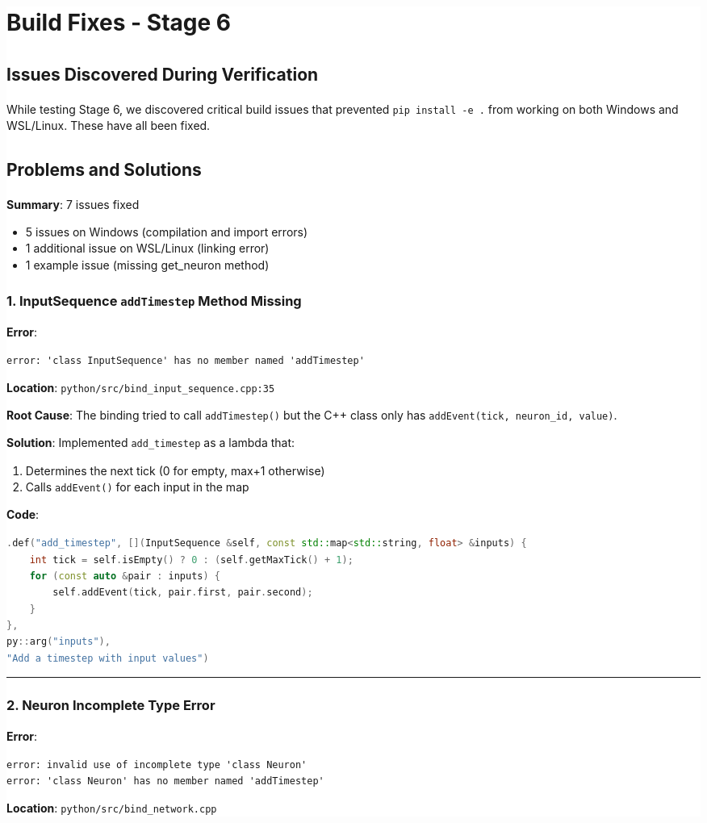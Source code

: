 # Build Fixes - Stage 6

## Issues Discovered During Verification

While testing Stage 6, we discovered critical build issues that prevented `pip install -e .` from working on both Windows and WSL/Linux. These have all been fixed.

## Problems and Solutions

**Summary**: 7 issues fixed
- 5 issues on Windows (compilation and import errors)
- 1 additional issue on WSL/Linux (linking error)
- 1 example issue (missing get_neuron method)

### 1. InputSequence `addTimestep` Method Missing

**Error**:
```
error: 'class InputSequence' has no member named 'addTimestep'
```

**Location**: `python/src/bind_input_sequence.cpp:35`

**Root Cause**: The binding tried to call `addTimestep()` but the C++ class only has `addEvent(tick, neuron_id, value)`.

**Solution**: Implemented `add_timestep` as a lambda that:
1. Determines the next tick (0 for empty, max+1 otherwise)
2. Calls `addEvent()` for each input in the map

**Code**:
```cpp
.def("add_timestep", [](InputSequence &self, const std::map<std::string, float> &inputs) {
    int tick = self.isEmpty() ? 0 : (self.getMaxTick() + 1);
    for (const auto &pair : inputs) {
        self.addEvent(tick, pair.first, pair.second);
    }
},
py::arg("inputs"),
"Add a timestep with input values")
```

---

### 2. Neuron Incomplete Type Error

**Error**:
```
error: invalid use of incomplete type 'class Neuron'
error: 'class Neuron' has no member named 'addTimestep'
```

**Location**: `python/src/bind_network.cpp`
